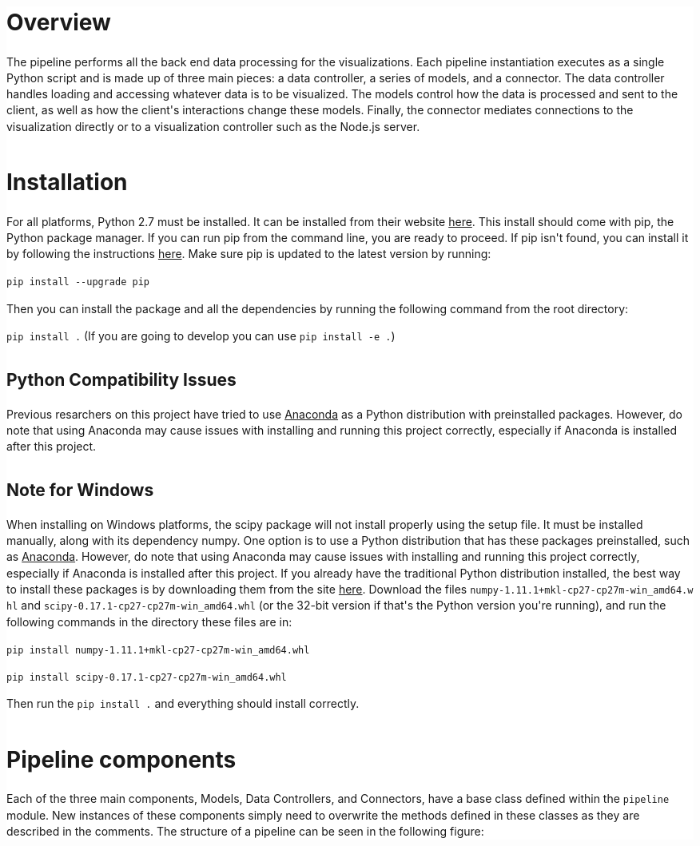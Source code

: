 # Overview
The pipeline performs all the back end data processing for the visualizations. Each pipeline instantiation executes as a single Python script and is made up of three main pieces: a data controller, a series of models, and a connector. The data controller handles loading and accessing whatever data is to be visualized. The models control how the data is processed and sent to the client, as well as how the client's interactions change these models. Finally, the connector mediates connections to the visualization directly or to a visualization controller such as the Node.js server.

# Installation

For all platforms, Python 2.7 must be installed. It can be installed from their website [here](https://www.python.org/downloads/release/python-2712/). This install should come with pip, the Python package manager. If you can run pip from the command line, you are ready to proceed. If pip isn't found, you can install it by following the instructions [here](https://pip.pypa.io/en/stable/installing/). Make sure pip is updated to the latest version by running:

`pip install --upgrade pip`

Then you can install the package and all the dependencies by running the following command from the root directory:

`pip install .` (If you are going to develop you can use `pip install -e .`)

## Python Compatibility Issues
Previous resarchers on this project have tried to use [Anaconda](https://www.continuum.io/downloads) as a Python distribution with preinstalled packages. However, do note that using Anaconda may cause issues with installing and running this project correctly, especially if Anaconda is installed after this project.

## Note for Windows
When installing on Windows platforms, the scipy package will not install properly using the setup file. It must be installed manually, along with its dependency numpy. One option is to use a Python distribution that has these packages preinstalled, such as [Anaconda](https://www.continuum.io/downloads). However, do note that using Anaconda may cause issues with installing and running this project correctly, especially if Anaconda is installed after this project. If you already have the traditional Python distribution installed, the best way to install these packages is by downloading them from the site [here](http://www.lfd.uci.edu/~gohlke/pythonlibs/). Download the files `numpy-1.11.1+mkl-cp27-cp27m-win_amd64.whl` and `scipy-0.17.1-cp27-cp27m-win_amd64.whl` (or the 32-bit version if that's the Python version you're running), and run the following commands in the directory these files are in:

`pip install numpy-1.11.1+mkl-cp27-cp27m-win_amd64.whl`

`pip install scipy-0.17.1-cp27-cp27m-win_amd64.whl`

Then run the `pip install .` and everything should install correctly.

# Pipeline components
Each of the three main components, Models, Data Controllers, and Connectors, have a base class defined within the `pipeline` module. New instances of these components simply need to overwrite the methods defined in these classes as they are described in the comments. The structure of a pipeline can be seen in the following figure:
